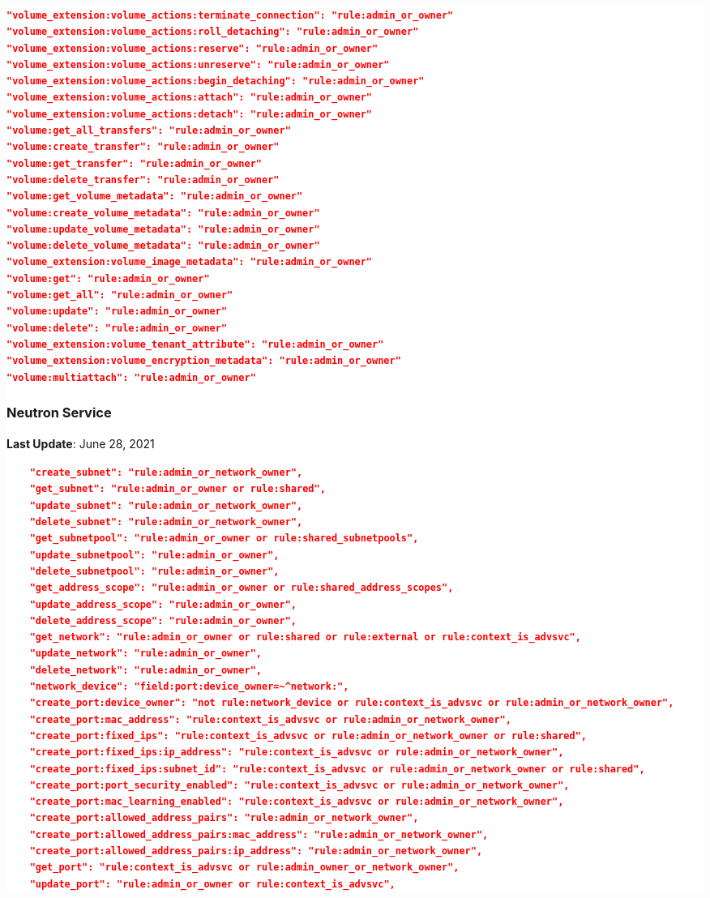 ```json
"volume_extension:volume_actions:terminate_connection": "rule:admin_or_owner"
"volume_extension:volume_actions:roll_detaching": "rule:admin_or_owner"
"volume_extension:volume_actions:reserve": "rule:admin_or_owner"
"volume_extension:volume_actions:unreserve": "rule:admin_or_owner"
"volume_extension:volume_actions:begin_detaching": "rule:admin_or_owner"
"volume_extension:volume_actions:attach": "rule:admin_or_owner"
"volume_extension:volume_actions:detach": "rule:admin_or_owner"
"volume:get_all_transfers": "rule:admin_or_owner"
"volume:create_transfer": "rule:admin_or_owner"
"volume:get_transfer": "rule:admin_or_owner"
"volume:delete_transfer": "rule:admin_or_owner"
"volume:get_volume_metadata": "rule:admin_or_owner"
"volume:create_volume_metadata": "rule:admin_or_owner"
"volume:update_volume_metadata": "rule:admin_or_owner"
"volume:delete_volume_metadata": "rule:admin_or_owner"
"volume_extension:volume_image_metadata": "rule:admin_or_owner"
"volume:get": "rule:admin_or_owner"
"volume:get_all": "rule:admin_or_owner"
"volume:update": "rule:admin_or_owner"
"volume:delete": "rule:admin_or_owner"
"volume_extension:volume_tenant_attribute": "rule:admin_or_owner"
"volume_extension:volume_encryption_metadata": "rule:admin_or_owner"
"volume:multiattach": "rule:admin_or_owner"

```

</TabItem>

<TabItem label="Neutron Service" value="Neutron Service">

### Neutron Service

**Last Update**: June 28, 2021

```json
    "create_subnet": "rule:admin_or_network_owner",
    "get_subnet": "rule:admin_or_owner or rule:shared",
    "update_subnet": "rule:admin_or_network_owner",
    "delete_subnet": "rule:admin_or_network_owner",
    "get_subnetpool": "rule:admin_or_owner or rule:shared_subnetpools",
    "update_subnetpool": "rule:admin_or_owner",
    "delete_subnetpool": "rule:admin_or_owner",
    "get_address_scope": "rule:admin_or_owner or rule:shared_address_scopes",
    "update_address_scope": "rule:admin_or_owner",
    "delete_address_scope": "rule:admin_or_owner",
    "get_network": "rule:admin_or_owner or rule:shared or rule:external or rule:context_is_advsvc",
    "update_network": "rule:admin_or_owner",
    "delete_network": "rule:admin_or_owner",
    "network_device": "field:port:device_owner=~^network:",
    "create_port:device_owner": "not rule:network_device or rule:context_is_advsvc or rule:admin_or_network_owner",
    "create_port:mac_address": "rule:context_is_advsvc or rule:admin_or_network_owner",
    "create_port:fixed_ips": "rule:context_is_advsvc or rule:admin_or_network_owner or rule:shared",
    "create_port:fixed_ips:ip_address": "rule:context_is_advsvc or rule:admin_or_network_owner",
    "create_port:fixed_ips:subnet_id": "rule:context_is_advsvc or rule:admin_or_network_owner or rule:shared",
    "create_port:port_security_enabled": "rule:context_is_advsvc or rule:admin_or_network_owner",
    "create_port:mac_learning_enabled": "rule:context_is_advsvc or rule:admin_or_network_owner",
    "create_port:allowed_address_pairs": "rule:admin_or_network_owner",
    "create_port:allowed_address_pairs:mac_address": "rule:admin_or_network_owner",
    "create_port:allowed_address_pairs:ip_address": "rule:admin_or_network_owner",
    "get_port": "rule:context_is_advsvc or rule:admin_owner_or_network_owner",
    "update_port": "rule:admin_or_owner or rule:context_is_advsvc",
```